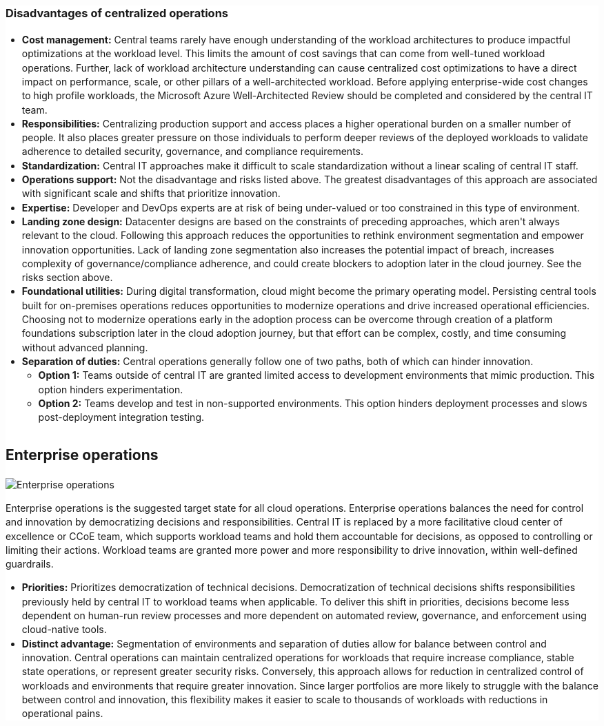 ### Disadvantages of centralized operations

- **Cost management:** Central teams rarely have enough understanding of the workload architectures to produce impactful optimizations at the workload level. This limits the amount of cost savings that can come from well-tuned workload operations. Further, lack of workload architecture understanding can cause centralized cost optimizations to have a direct impact on performance, scale, or other pillars of a well-architected workload. Before applying enterprise-wide cost changes to high profile workloads, the Microsoft Azure Well-Architected Review should be completed and considered by the central IT team.
- **Responsibilities:** Centralizing production support and access places a higher operational burden on a smaller number of people. It also places greater pressure on those individuals to perform deeper reviews of the deployed workloads to validate adherence to detailed security, governance, and compliance requirements.
- **Standardization:** Central IT approaches make it difficult to scale standardization without a linear scaling of central IT staff.
- **Operations support:** Not the disadvantage and risks listed above. The greatest disadvantages of this approach are associated with significant scale and shifts that prioritize innovation.
- **Expertise:** Developer and DevOps experts are at risk of being under-valued or too constrained in this type of environment.
- **Landing zone design:** Datacenter designs are based on the constraints of preceding approaches, which aren't always relevant to the cloud. Following this approach reduces the opportunities to rethink environment segmentation and empower innovation opportunities. Lack of landing zone segmentation also increases the potential impact of breach, increases complexity of governance/compliance adherence, and could create blockers to adoption later in the cloud journey. See the risks section above.
- **Foundational utilities:** During digital transformation, cloud might become the primary operating model. Persisting central tools built for on-premises operations reduces opportunities to modernize operations and drive increased operational efficiencies. Choosing not to modernize operations early in the adoption process can be overcome through creation of a platform foundations subscription later in the cloud adoption journey, but that effort can be complex, costly, and time consuming without advanced planning.
- **Separation of duties:** Central operations generally follow one of two paths, both of which can hinder innovation.
  - **Option 1:** Teams outside of central IT are granted limited access to development environments that mimic production. This option hinders experimentation.
  - **Option 2:** Teams develop and test in non-supported environments. This option hinders deployment processes and slows post-deployment integration testing.

## Enterprise operations

![Enterprise operations](../_images/operating-model/enterprise-operations.png)

Enterprise operations is the suggested target state for all cloud operations. Enterprise operations balances the need for control and innovation by democratizing decisions and responsibilities. Central IT is replaced by a more facilitative cloud center of excellence or CCoE team, which supports workload teams and hold them accountable for decisions, as opposed to controlling or limiting their actions. Workload teams are granted more power and more responsibility to drive innovation, within well-defined guardrails.

- **Priorities:** Prioritizes democratization of technical decisions. Democratization of technical decisions shifts responsibilities previously held by central IT to workload teams when applicable. To deliver this shift in priorities, decisions become less dependent on human-run review processes and more dependent on automated review, governance, and enforcement using cloud-native tools.
- **Distinct advantage:** Segmentation of environments and separation of duties allow for balance between control and innovation. Central operations can maintain centralized operations for workloads that require increase compliance, stable state operations, or represent greater security risks. Conversely, this approach allows for reduction in centralized control of workloads and environments that require greater innovation. Since larger portfolios are more likely to struggle with the balance between control and innovation, this flexibility makes it easier to scale to thousands of workloads with reductions in operational pains.